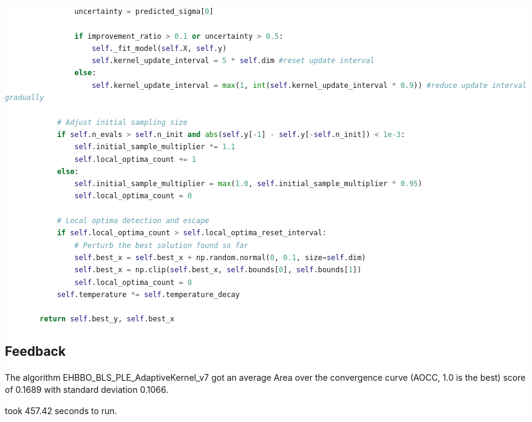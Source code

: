 ```python
                uncertainty = predicted_sigma[0]

                if improvement_ratio > 0.1 or uncertainty > 0.5:
                    self._fit_model(self.X, self.y)
                    self.kernel_update_interval = 5 * self.dim #reset update interval
                else:
                    self.kernel_update_interval = max(1, int(self.kernel_update_interval * 0.9)) #reduce update interval gradually

            # Adjust initial sampling size
            if self.n_evals > self.n_init and abs(self.y[-1] - self.y[-self.n_init]) < 1e-3:
                self.initial_sample_multiplier *= 1.1
                self.local_optima_count += 1
            else:
                self.initial_sample_multiplier = max(1.0, self.initial_sample_multiplier * 0.95)
                self.local_optima_count = 0

            # Local optima detection and escape
            if self.local_optima_count > self.local_optima_reset_interval:
                # Perturb the best solution found so far
                self.best_x = self.best_x + np.random.normal(0, 0.1, size=self.dim)
                self.best_x = np.clip(self.best_x, self.bounds[0], self.bounds[1])
                self.local_optima_count = 0
            self.temperature *= self.temperature_decay

        return self.best_y, self.best_x
```
## Feedback
 The algorithm EHBBO_BLS_PLE_AdaptiveKernel_v7 got an average Area over the convergence curve (AOCC, 1.0 is the best) score of 0.1689 with standard deviation 0.1066.

took 457.42 seconds to run.